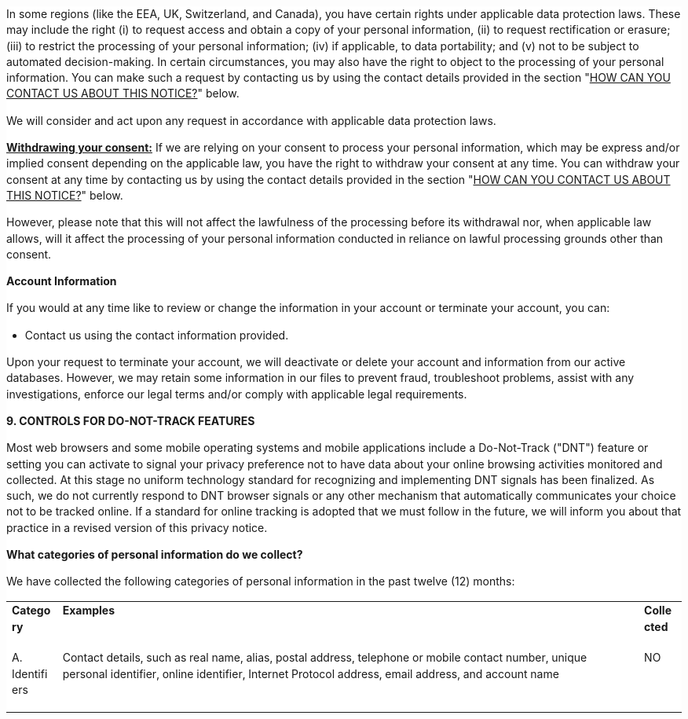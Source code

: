 In some regions (like the EEA, UK, Switzerland, and Canada), you have certain rights under applicable data protection laws. These may include the right (i) to request access and obtain a copy of your personal information, (ii) to request rectification or erasure; (iii) to restrict the processing of your personal information; (iv) if applicable, to data portability; and (v) not to be subject to automated decision-making. In certain circumstances, you may also have the right to object to the processing of your personal information. You can make such a request by contacting us by using the contact details provided in the section "[HOW CAN YOU CONTACT US ABOUT THIS NOTICE?](#contact)" below.

We will consider and act upon any request in accordance with applicable data protection laws.

**<u>Withdrawing your consent:</u>** If we are relying on your consent to process your personal information, which may be express and/or implied consent depending on the applicable law, you have the right to withdraw your consent at any time. You can withdraw your consent at any time by contacting us by using the contact details provided in the section "[HOW CAN YOU CONTACT US ABOUT THIS NOTICE?](#contact)" below.

However, please note that this will not affect the lawfulness of the processing before its withdrawal nor, when applicable law allows, will it affect the processing of your personal information conducted in reliance on lawful processing grounds other than consent.

**Account Information**

If you would at any time like to review or change the information in your account or terminate your account, you can:

-   Contact us using the contact information provided.

Upon your request to terminate your account, we will deactivate or delete your account and information from our active databases. However, we may retain some information in our files to prevent fraud, troubleshoot problems, assist with any investigations, enforce our legal terms and/or comply with applicable legal requirements.

**9. CONTROLS FOR DO-NOT-TRACK FEATURES**

Most web browsers and some mobile operating systems and mobile applications include a Do-Not-Track ("DNT") feature or setting you can activate to signal your privacy preference not to have data about your online browsing activities monitored and collected. At this stage no uniform technology standard for recognizing and implementing DNT signals has been finalized. As such, we do not currently respond to DNT browser signals or any other mechanism that automatically communicates your choice not to be tracked online. If a standard for online tracking is adopted that we must follow in the future, we will inform you about that practice in a revised version of this privacy notice.


**What categories of personal information do we collect?**

We have collected the following categories of personal information in the past twelve (12) months:

<table><tbody><tr><td><span><span><span data-custom-class="body_text"><strong>Category</strong></span></span></span></td><td><span><span><span data-custom-class="body_text"><strong>Examples</strong></span></span></span></td><td><span><span><span data-custom-class="body_text"><strong>Collected</strong></span></span></span></td></tr><tr><td><p><span><span><span data-custom-class="body_text">A. Identifiers</span></span></span></p></td><td><p><span><span><span data-custom-class="body_text">Contact details, such as real name, alias, postal address, telephone or mobile contact number, unique personal identifier, online identifier, Internet Protocol address, email address, and account name</span></span></span></p></td><td><p><span><span><span data-custom-class="body_text"><bdt><bdt></bdt></bdt>NO<bdt><bdt></bdt></bdt></span></span></span></p></td></tr></tbody></table>
